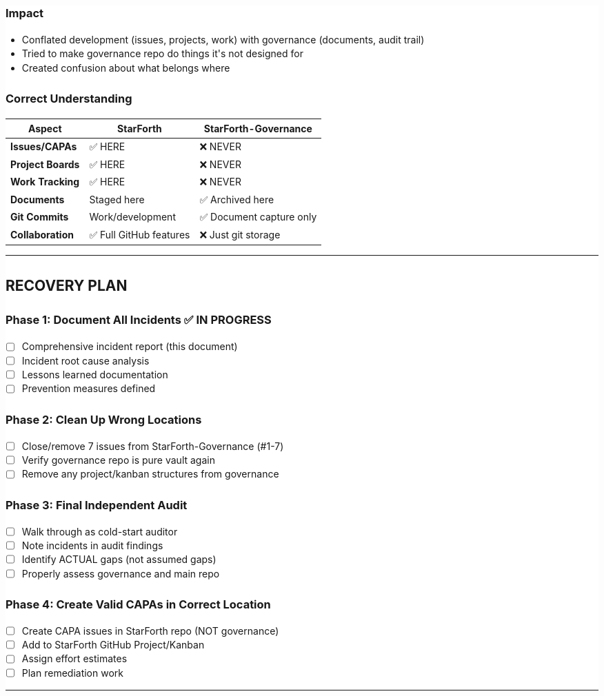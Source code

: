 ### Impact

- Conflated development (issues, projects, work) with governance (documents, audit trail)
- Tried to make governance repo do things it's not designed for
- Created confusion about what belongs where

### Correct Understanding

| Aspect | StarForth | StarForth-Governance |
|--------|-----------|----------------------|
| **Issues/CAPAs** | ✅ HERE | ❌ NEVER |
| **Project Boards** | ✅ HERE | ❌ NEVER |
| **Work Tracking** | ✅ HERE | ❌ NEVER |
| **Documents** | Staged here | ✅ Archived here |
| **Git Commits** | Work/development | ✅ Document capture only |
| **Collaboration** | ✅ Full GitHub features | ❌ Just git storage |

---

## RECOVERY PLAN

### Phase 1: Document All Incidents ✅ IN PROGRESS

- [ ] Comprehensive incident report (this document)
- [ ] Incident root cause analysis
- [ ] Lessons learned documentation
- [ ] Prevention measures defined

### Phase 2: Clean Up Wrong Locations

- [ ] Close/remove 7 issues from StarForth-Governance (#1-7)
- [ ] Verify governance repo is pure vault again
- [ ] Remove any project/kanban structures from governance

### Phase 3: Final Independent Audit

- [ ] Walk through as cold-start auditor
- [ ] Note incidents in audit findings
- [ ] Identify ACTUAL gaps (not assumed gaps)
- [ ] Properly assess governance and main repo

### Phase 4: Create Valid CAPAs in Correct Location

- [ ] Create CAPA issues in StarForth repo (NOT governance)
- [ ] Add to StarForth GitHub Project/Kanban
- [ ] Assign effort estimates
- [ ] Plan remediation work

---